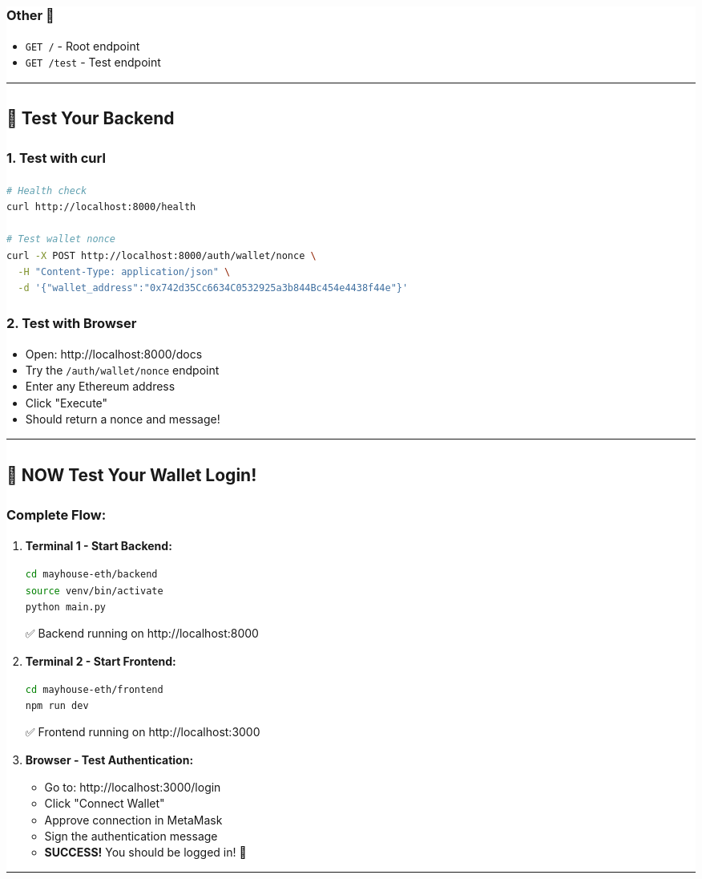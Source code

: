 ### **Other** 🔧
- `GET /` - Root endpoint
- `GET /test` - Test endpoint

---

## 🧪 **Test Your Backend**

### **1. Test with curl**
```bash
# Health check
curl http://localhost:8000/health

# Test wallet nonce
curl -X POST http://localhost:8000/auth/wallet/nonce \
  -H "Content-Type: application/json" \
  -d '{"wallet_address":"0x742d35Cc6634C0532925a3b844Bc454e4438f44e"}'
```

### **2. Test with Browser**
- Open: http://localhost:8000/docs
- Try the `/auth/wallet/nonce` endpoint
- Enter any Ethereum address
- Click "Execute"
- Should return a nonce and message!

---

## 🎯 **NOW Test Your Wallet Login!**

### **Complete Flow:**

1. **Terminal 1 - Start Backend:**
   ```bash
   cd mayhouse-eth/backend
   source venv/bin/activate
   python main.py
   ```
   ✅ Backend running on http://localhost:8000

2. **Terminal 2 - Start Frontend:**
   ```bash
   cd mayhouse-eth/frontend
   npm run dev
   ```
   ✅ Frontend running on http://localhost:3000

3. **Browser - Test Authentication:**
   - Go to: http://localhost:3000/login
   - Click "Connect Wallet"
   - Approve connection in MetaMask
   - Sign the authentication message
   - **SUCCESS!** You should be logged in! 🎉

---